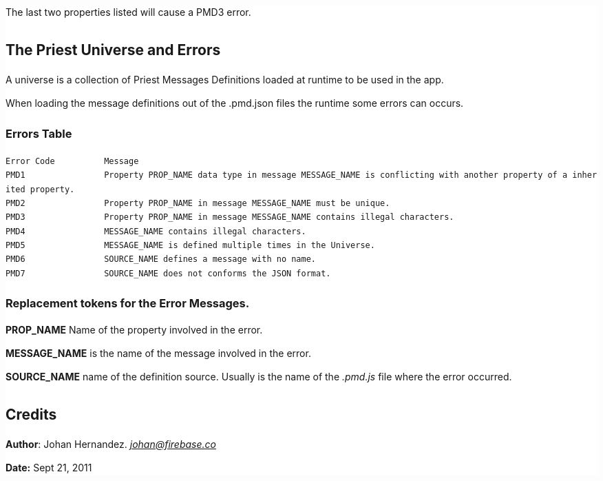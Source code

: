 The last two properties listed will cause a PMD3 error.

## The Priest Universe and Errors
A universe is a collection of Priest Messages Definitions loaded at runtime to be used in the app.

When loading the message definitions out of the .pmd.json files the runtime some errors can occurs.

### Errors Table
    Error Code			Message
    PMD1				Property PROP_NAME data type in message MESSAGE_NAME is conflicting with another property of a inherited property.
    PMD2				Property PROP_NAME in message MESSAGE_NAME must be unique.
	PMD3				Property PROP_NAME in message MESSAGE_NAME contains illegal characters.
	PMD4				MESSAGE_NAME contains illegal characters.
	PMD5				MESSAGE_NAME is defined multiple times in the Universe.
	PMD6				SOURCE_NAME defines a message with no name.
	PMD7				SOURCE_NAME does not conforms the JSON format.

### Replacement tokens for the Error Messages.
**PROP_NAME** Name of the property involved in the error.

**MESSAGE_NAME** is the name of the message involved in the error.

**SOURCE_NAME** name of the definition source. Usually is the name of the *.pmd.js* file where the error occurred.

## Credits
**Author**: Johan Hernandez. *johan@firebase.co*

**Date:** Sept 21, 2011
